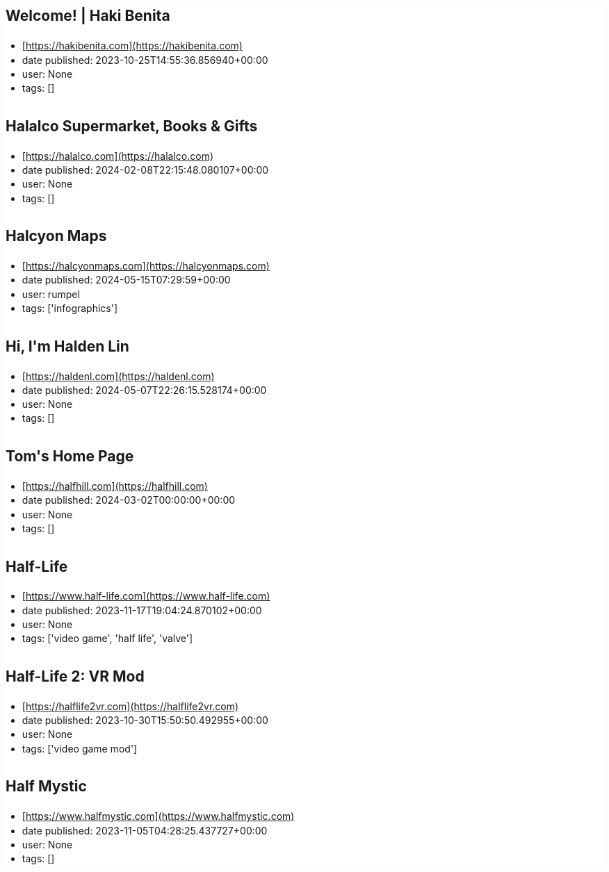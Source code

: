 ## Welcome! | Haki Benita
 - [https://hakibenita.com](https://hakibenita.com)
 - date published: 2023-10-25T14:55:36.856940+00:00
 - user: None
 - tags: []

## Halalco Supermarket, Books & Gifts
 - [https://halalco.com](https://halalco.com)
 - date published: 2024-02-08T22:15:48.080107+00:00
 - user: None
 - tags: []

## Halcyon Maps
 - [https://halcyonmaps.com](https://halcyonmaps.com)
 - date published: 2024-05-15T07:29:59+00:00
 - user: rumpel
 - tags: ['infographics']

## Hi, I'm Halden Lin
 - [https://haldenl.com](https://haldenl.com)
 - date published: 2024-05-07T22:26:15.528174+00:00
 - user: None
 - tags: []

## Tom's Home Page
 - [https://halfhill.com](https://halfhill.com)
 - date published: 2024-03-02T00:00:00+00:00
 - user: None
 - tags: []

## Half-Life
 - [https://www.half-life.com](https://www.half-life.com)
 - date published: 2023-11-17T19:04:24.870102+00:00
 - user: None
 - tags: ['video game', 'half life', 'valve']

## Half-Life 2: VR Mod
 - [https://halflife2vr.com](https://halflife2vr.com)
 - date published: 2023-10-30T15:50:50.492955+00:00
 - user: None
 - tags: ['video game mod']

## Half Mystic
 - [https://www.halfmystic.com](https://www.halfmystic.com)
 - date published: 2023-11-05T04:28:25.437727+00:00
 - user: None
 - tags: []
